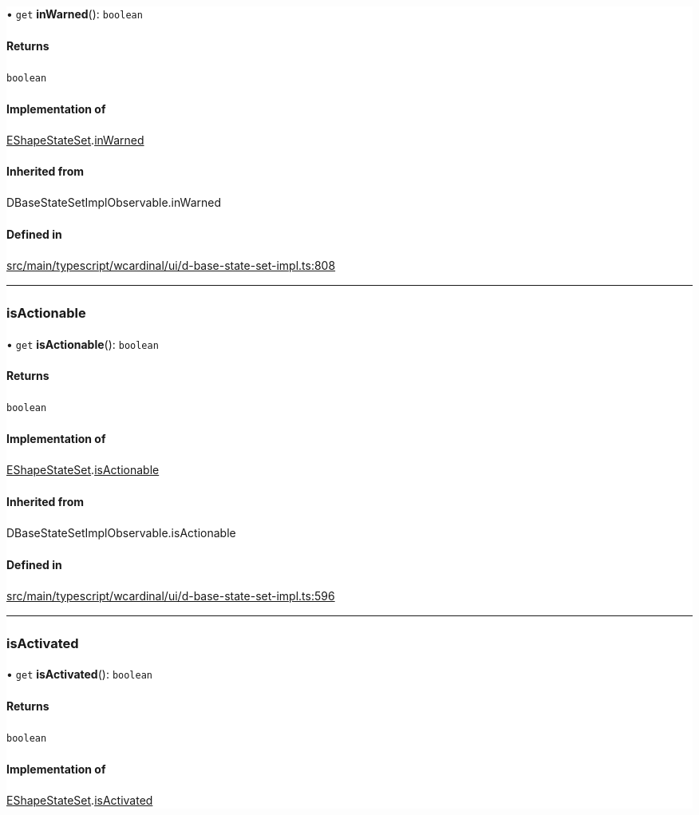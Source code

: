 • `get` **inWarned**(): `boolean`

#### Returns

`boolean`

#### Implementation of

[EShapeStateSet](../interfaces/EShapeStateSet.md).[inWarned](../interfaces/EShapeStateSet.md#inwarned)

#### Inherited from

DBaseStateSetImplObservable.inWarned

#### Defined in

[src/main/typescript/wcardinal/ui/d-base-state-set-impl.ts:808](https://github.com/winter-cardinal/winter-cardinal-ui/blob/v0.407.0/src/main/typescript/wcardinal/ui/d-base-state-set-impl.ts#L808)

___

### isActionable

• `get` **isActionable**(): `boolean`

#### Returns

`boolean`

#### Implementation of

[EShapeStateSet](../interfaces/EShapeStateSet.md).[isActionable](../interfaces/EShapeStateSet.md#isactionable)

#### Inherited from

DBaseStateSetImplObservable.isActionable

#### Defined in

[src/main/typescript/wcardinal/ui/d-base-state-set-impl.ts:596](https://github.com/winter-cardinal/winter-cardinal-ui/blob/v0.407.0/src/main/typescript/wcardinal/ui/d-base-state-set-impl.ts#L596)

___

### isActivated

• `get` **isActivated**(): `boolean`

#### Returns

`boolean`

#### Implementation of

[EShapeStateSet](../interfaces/EShapeStateSet.md).[isActivated](../interfaces/EShapeStateSet.md#isactivated)

